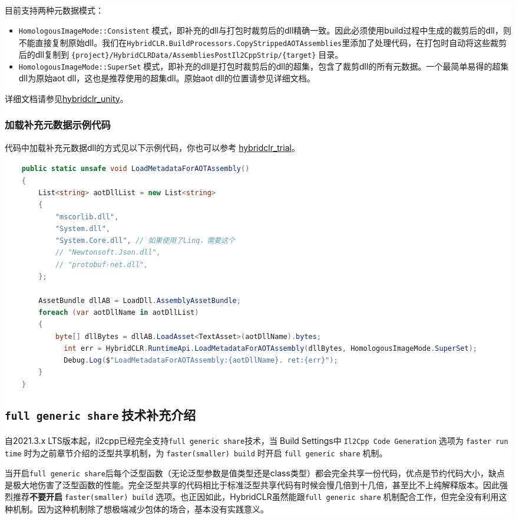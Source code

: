 目前支持两种元数据模式：

- `HomologousImageMode::Consistent` 模式，即补充的dll与打包时裁剪后的dll精确一致。因此必须使用build过程中生成的裁剪后的dll，则不能直接复制原始dll。我们在`HybridCLR.BuildProcessors.CopyStrippedAOTAssemblies`里添加了处理代码，在打包时自动将这些裁剪后的dll复制到 `{project}/HybridCLRData/AssembliesPostIl2CppStrip/{target}` 目录。
- `HomologousImageMode::SuperSet` 模式，即补充的dll是打包时裁剪后的dll的超集，包含了裁剪dll的所有元数据。一个最简单易得的超集dll为原始aot dll，这也是推荐使用的超集dll。原始aot dll的位置请参见详细文档。

详细文档请参见[hybridclr_unity](/hybridclr/hybridclr_unity/)。


### 加载补充元数据示例代码

代码中加载补充元数据dll的方式见以下示例代码，你也可以参考 [hybridclr_trial](https://github.com/focus-creative-games/hybridclr_trial)。

```csharp
    public static unsafe void LoadMetadataForAOTAssembly()
    {
        List<string> aotDllList = new List<string>
        {
            "mscorlib.dll",
            "System.dll",
            "System.Core.dll", // 如果使用了Linq，需要这个
            // "Newtonsoft.Json.dll",
            // "protobuf-net.dll",
        };

        AssetBundle dllAB = LoadDll.AssemblyAssetBundle;
        foreach (var aotDllName in aotDllList)
        {
            byte[] dllBytes = dllAB.LoadAsset<TextAsset>(aotDllName).bytes;
              int err = HybridCLR.RuntimeApi.LoadMetadataForAOTAssembly(dllBytes, HomologousImageMode.SuperSet);
              Debug.Log($"LoadMetadataForAOTAssembly:{aotDllName}. ret:{err}");
        }
    }
```

## `full generic share` 技术补充介绍

自2021.3.x LTS版本起，il2cpp已经完全支持`full generic share`技术，当 Build Settings中 `Il2Cpp Code Generation` 选项为 `faster runtime` 时为之前章节介绍的泛型共享机制，为 `faster(smaller) build` 时开启
`full generic share` 机制。

当开启`full generic share`后每个泛型函数（无论泛型参数是值类型还是class类型）都会完全共享一份代码，优点是节约代码大小，缺点是极大地伤害了泛型函数的性能。完全泛型共享的代码相比于标准泛型共享代码有时候会慢几倍到十几倍，甚至比不上纯解释版本。因此强烈推荐**不要开启** `faster(smaller) build` 选项。也正因如此，HybridCLR虽然能跟`full generic share` 机制配合工作，但完全没有利用这种机制。因为这种机制除了想极端减少包体的场合，基本没有实践意义。
